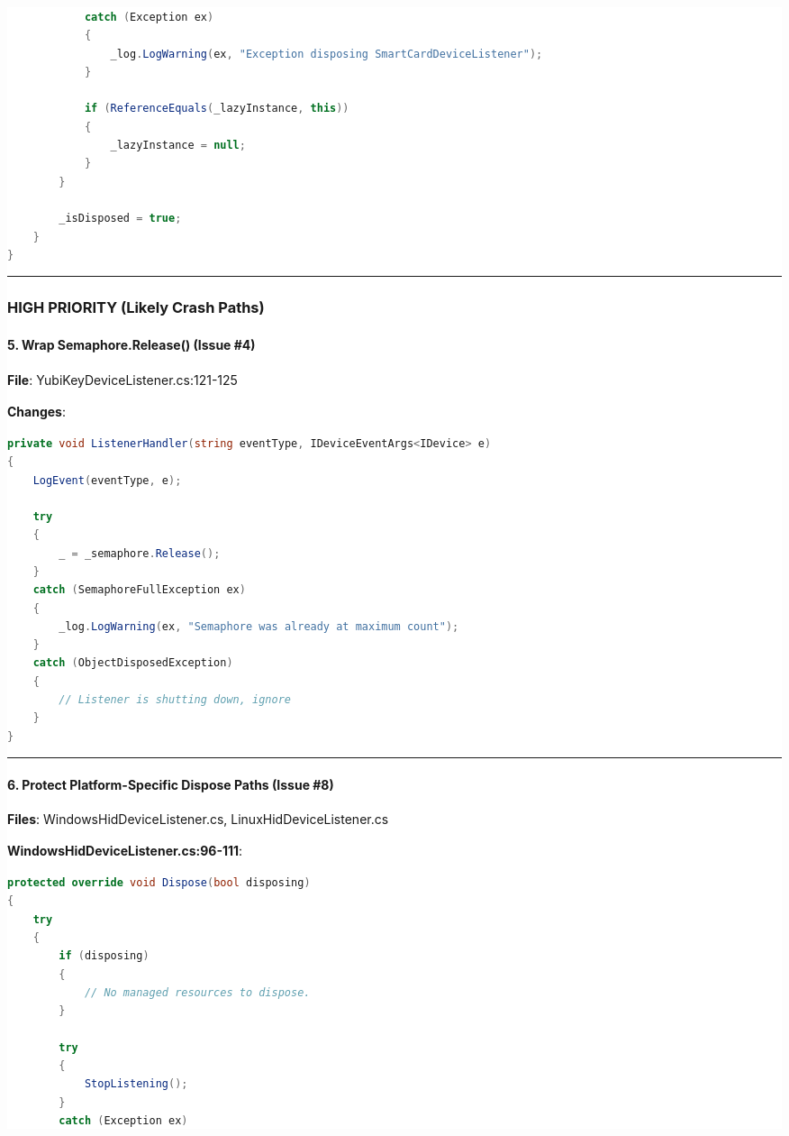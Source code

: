 ```csharp
            catch (Exception ex)
            {
                _log.LogWarning(ex, "Exception disposing SmartCardDeviceListener");
            }

            if (ReferenceEquals(_lazyInstance, this))
            {
                _lazyInstance = null;
            }
        }

        _isDisposed = true;
    }
}
```

---

### HIGH PRIORITY (Likely Crash Paths)

#### 5. Wrap Semaphore.Release() (Issue #4)
**File**: YubiKeyDeviceListener.cs:121-125

**Changes**:
```csharp
private void ListenerHandler(string eventType, IDeviceEventArgs<IDevice> e)
{
    LogEvent(eventType, e);

    try
    {
        _ = _semaphore.Release();
    }
    catch (SemaphoreFullException ex)
    {
        _log.LogWarning(ex, "Semaphore was already at maximum count");
    }
    catch (ObjectDisposedException)
    {
        // Listener is shutting down, ignore
    }
}
```

---

#### 6. Protect Platform-Specific Dispose Paths (Issue #8)
**Files**: WindowsHidDeviceListener.cs, LinuxHidDeviceListener.cs

**WindowsHidDeviceListener.cs:96-111**:
```csharp
protected override void Dispose(bool disposing)
{
    try
    {
        if (disposing)
        {
            // No managed resources to dispose.
        }

        try
        {
            StopListening();
        }
        catch (Exception ex)
```
